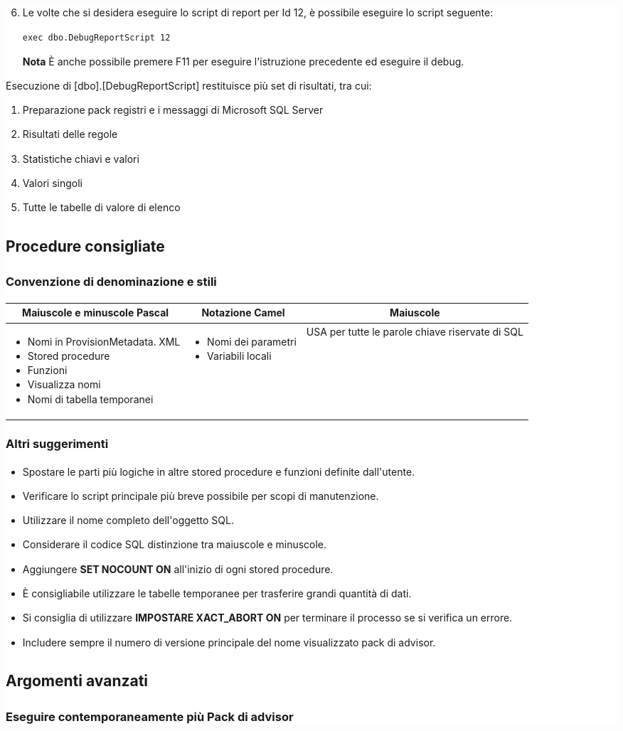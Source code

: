 6.  Le volte che si desidera eseguire lo script di report per Id 12, è possibile eseguire lo script seguente:

    ``` syntax
    exec dbo.DebugReportScript 12
    ```

    **Nota** È anche possibile premere F11 per eseguire l'istruzione precedente ed eseguire il debug.



Esecuzione di \[dbo\].\[DebugReportScript\] restituisce più set di risultati, tra cui:

1.  Preparazione pack registri e i messaggi di Microsoft SQL Server

2.  Risultati delle regole

3.  Statistiche chiavi e valori

4.  Valori singoli

5.  Tutte le tabelle di valore di elenco

## <a name="best-practices"></a>Procedure consigliate

### <a name="naming-convention-and-styles"></a>Convenzione di denominazione e stili

|                                                                 Maiuscole e minuscole Pascal                                                                 |                       Notazione Camel                        |             Maiuscole             |
|-----------------------------------------------------------------------------------------------------------------------------------------------|-----------------------------------------------------------|-----------------------------------|
| <ul><li>Nomi in ProvisionMetadata. XML</li><li>Stored procedure</li><li>Funzioni</li><li>Visualizza nomi</li><li>Nomi di tabella temporanei</li></ul> | <ul><li>Nomi dei parametri</li><li>Variabili locali</li></ul> | USA per tutte le parole chiave riservate di SQL |

### <a name="other-recommendations"></a>Altri suggerimenti

* Spostare le parti più logiche in altre stored procedure e funzioni definite dall'utente.

* Verificare lo script principale più breve possibile per scopi di manutenzione.

* Utilizzare il nome completo dell'oggetto SQL.

* Considerare il codice SQL distinzione tra maiuscole e minuscole.

* Aggiungere **SET NOCOUNT ON** all'inizio di ogni stored procedure.

* È consigliabile utilizzare le tabelle temporanee per trasferire grandi quantità di dati.

* Si consiglia di utilizzare **IMPOSTARE XACT\_ABORT ON** per terminare il processo se si verifica un errore.

* Includere sempre il numero di versione principale del nome visualizzato pack di advisor.

## <a href="" id="bkmk-advancedtopics"></a>Argomenti avanzati

### <a name="run-multiple-advisor-packs-simultaneously"></a>Eseguire contemporaneamente più Pack di advisor
